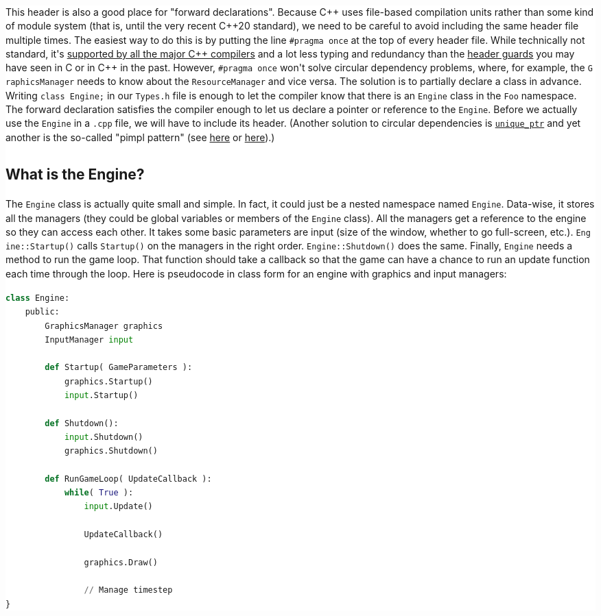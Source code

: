 This header is also a good place for "forward declarations". Because C++ uses file-based compilation units rather than some kind of module system (that is, until the very recent C++20 standard), we need to be careful to avoid including the same header file multiple times. The easiest way to do this is by putting the line `#pragma once` at the top of every header file. While technically not standard, it's [supported by all the major C++ compilers](https://en.wikipedia.org/wiki/Pragma_once#Portability) and a lot less typing and redundancy than the [header guards](https://en.wikipedia.org/wiki/Include_guard) you may have seen in C or in C++ in the past. However, `#pragma once` won't solve circular dependency problems, where, for example, the `GraphicsManager` needs to know about the `ResourceManager` and vice versa. The solution is to partially declare a class in advance. Writing `class Engine;` in our `Types.h` file is enough to let the compiler know that there is an `Engine` class in the `Foo` namespace. The forward declaration satisfies the compiler enough to let us declare a pointer or reference to the `Engine`. Before we actually use the `Engine` in a `.cpp` file, we will have to include its header. (Another solution to circular dependencies is [`unique_ptr`](https://ortogonal.github.io/cpp/forward-declaration-and-smart-pointers/) and yet another is the so-called "pimpl pattern" (see [here](https://www.fluentcpp.com/2017/09/22/make-pimpl-using-unique_ptr/) or [here](pimpl/house.h)).)

## What is the Engine?

The `Engine` class is actually quite small and simple. In fact, it could just be a nested namespace named `Engine`. Data-wise, it stores all the managers (they could be global variables or members of the `Engine` class). All the managers get a reference to the engine so they can access each other. It takes some basic parameters are input (size of the window, whether to go full-screen, etc.). `Engine::Startup()` calls `Startup()` on the managers in the right order. `Engine::Shutdown()` does the same. Finally, `Engine` needs a method to run the game loop. That function should take a callback so that the game can have a chance to run an update function each time through the loop. Here is pseudocode in class form for an engine with graphics and input managers:

```python
class Engine:
    public:
        GraphicsManager graphics
        InputManager input
        
        def Startup( GameParameters ):
            graphics.Startup()
            input.Startup()
        
        def Shutdown():
            input.Shutdown()
            graphics.Shutdown()
        
        def RunGameLoop( UpdateCallback ):
            while( True ):
                input.Update()
                
                UpdateCallback()
                
                graphics.Draw()
                
                // Manage timestep
}
```
